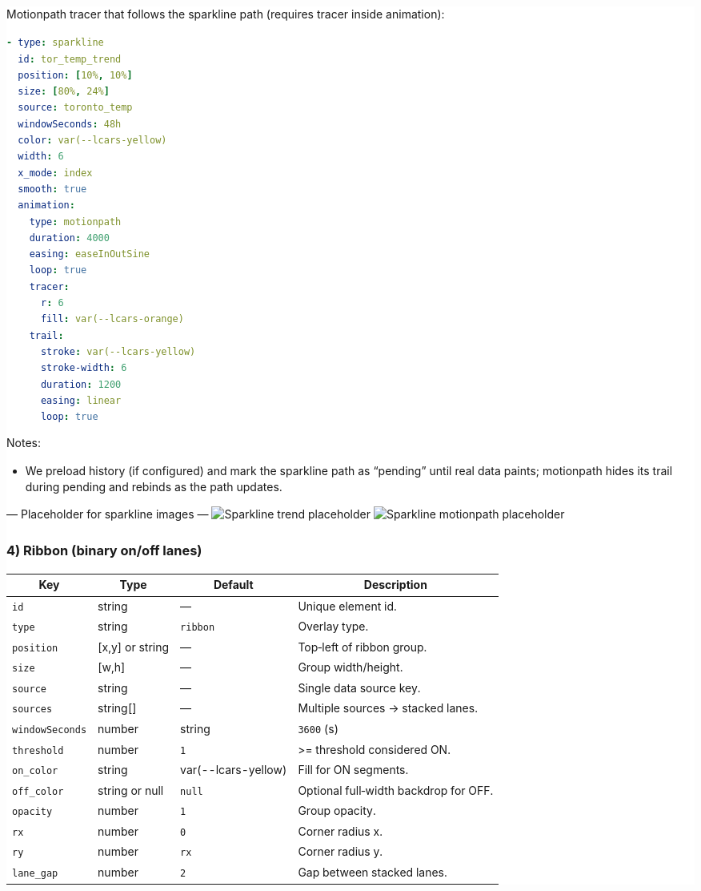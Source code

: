 Motionpath tracer that follows the sparkline path (requires tracer inside animation):

```yaml
- type: sparkline
  id: tor_temp_trend
  position: [10%, 10%]
  size: [80%, 24%]
  source: toronto_temp
  windowSeconds: 48h
  color: var(--lcars-yellow)
  width: 6
  x_mode: index
  smooth: true
  animation:
    type: motionpath
    duration: 4000
    easing: easeInOutSine
    loop: true
    tracer:
      r: 6
      fill: var(--lcars-orange)
    trail:
      stroke: var(--lcars-yellow)
      stroke-width: 6
      duration: 1200
      easing: linear
      loop: true
```

Notes:
- We preload history (if configured) and mark the sparkline path as “pending” until real data paints; motionpath hides its trail during pending and rebinds as the path updates.

— Placeholder for sparkline images —
![Sparkline trend placeholder](PLACEHOLDER_SPARKLINE_TREND_IMG)
![Sparkline motionpath placeholder](PLACEHOLDER_SPARKLINE_MOTIONPATH_GIF)

### 4) Ribbon (binary on/off lanes)

| Key             | Type            | Default                 | Description |
|-----------------|-----------------|-------------------------|-------------|
| `id`            | string          | —                       | Unique element id. |
| `type`          | string          | `ribbon`                | Overlay type. |
| `position`      | [x,y] or string | —                       | Top‑left of ribbon group. |
| `size`          | [w,h]           | —                       | Group width/height. |
| `source`        | string          | —                       | Single data source key. |
| `sources`       | string[]        | —                       | Multiple sources → stacked lanes. |
| `windowSeconds` | number|string   | `3600` (s)              | Window width. |
| `threshold`     | number          | `1`                     | >= threshold considered ON. |
| `on_color`      | string          | var(--lcars-yellow)     | Fill for ON segments. |
| `off_color`     | string or null  | `null`                  | Optional full‑width backdrop for OFF. |
| `opacity`       | number          | `1`                     | Group opacity. |
| `rx`            | number          | `0`                     | Corner radius x. |
| `ry`            | number          | `rx`                    | Corner radius y. |
| `lane_gap`      | number          | `2`                     | Gap between stacked lanes. |
